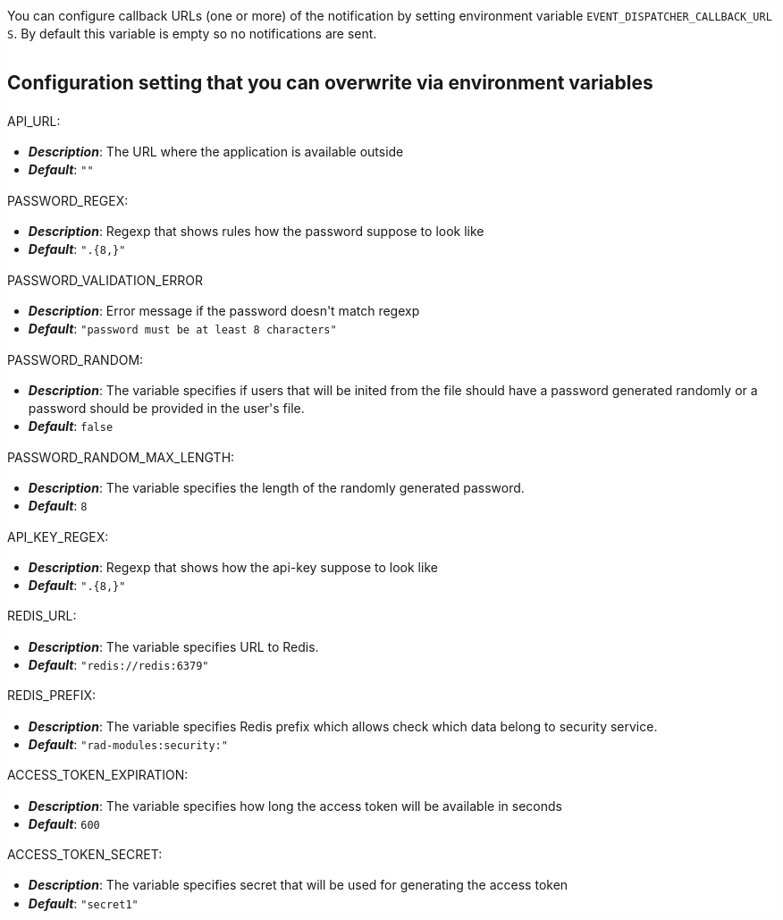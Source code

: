 
You can configure callback URLs (one or more) of the notification by setting environment variable `EVENT_DISPATCHER_CALLBACK_URLS`. By default this variable is empty so no notifications are sent.

## Configuration setting that you can overwrite via environment variables

API_URL:

- **_Description_**: The URL where the application is available outside
- **_Default_**: `""`

PASSWORD_REGEX:

- **_Description_**: Regexp that shows rules how the password suppose to look like
- **_Default_**: `".{8,}"`

PASSWORD_VALIDATION_ERROR

- **_Description_**: Error message if the password doesn't match regexp
- **_Default_**: `"password must be at least 8 characters"`

PASSWORD_RANDOM:

- **_Description_**: The variable specifies if users that will be inited from the file should have a password generated randomly or a password should be provided in the user's file.
- **_Default_**: `false`

PASSWORD_RANDOM_MAX_LENGTH:

- **_Description_**: The variable specifies the length of the randomly generated password.
- **_Default_**: `8`

API_KEY_REGEX:

- **_Description_**: Regexp that shows how the api-key suppose to look like
- **_Default_**: `".{8,}"`

REDIS_URL:

- **_Description_**: The variable specifies URL to Redis.
- **_Default_**: `"redis://redis:6379"`

REDIS_PREFIX:

- **_Description_**: The variable specifies Redis prefix which allows check which data belong to security service.
- **_Default_**: `"rad-modules:security:"`

ACCESS_TOKEN_EXPIRATION:

- **_Description_**: The variable specifies how long the access token will be available in seconds
- **_Default_**: `600`

ACCESS_TOKEN_SECRET:

- **_Description_**: The variable specifies secret that will be used for generating the access token
- **_Default_**: `"secret1"`
